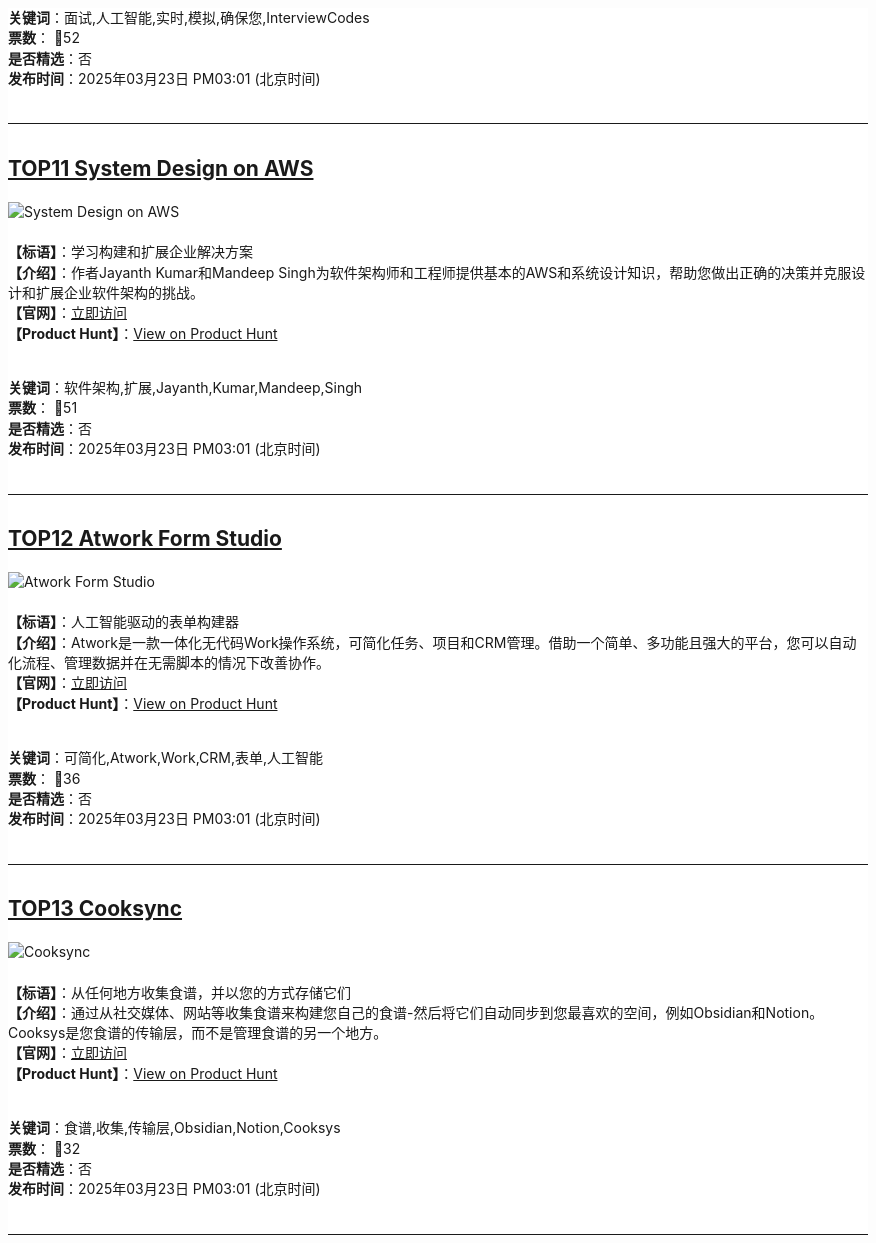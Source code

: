 **关键词**：面试,人工智能,实时,模拟,确保您,InterviewCodes<br />
**票数**： 🔺52<br />
**是否精选**：否<br />
**发布时间**：2025年03月23日 PM03:01 (北京时间)<br /><br />

---

## [TOP11    System Design on AWS](https://www.producthunt.com/posts/system-design-on-aws)
![System Design on AWS](https://ph-files.imgix.net/2f46560e-9b34-4593-93a6-e397fde2c3ad.jpeg?auto=format&fit=crop&frame=1&h=512&w=1024)<br /><br />
**【标语】**：学习构建和扩展企业解决方案<br />
**【介绍】**：作者Jayanth Kumar和Mandeep Singh为软件架构师和工程师提供基本的AWS和系统设计知识，帮助您做出正确的决策并克服设计和扩展企业软件架构的挑战。<br />
**【官网】**：[立即访问](https://www.producthunt.com/r/GQKHVC2B56VUGJ)<br />
**【Product Hunt】**：[View on Product Hunt](https://www.producthunt.com/posts/system-design-on-aws)<br /><br />

**关键词**：软件架构,扩展,Jayanth,Kumar,Mandeep,Singh<br />
**票数**： 🔺51<br />
**是否精选**：否<br />
**发布时间**：2025年03月23日 PM03:01 (北京时间)<br /><br />

---

## [TOP12    Atwork Form Studio](https://www.producthunt.com/posts/atwork-form-studio)
![Atwork Form Studio](https://ph-files.imgix.net/1b1cdc88-30da-4987-b08a-e16c2c9a2219.png?auto=format&fit=crop&frame=1&h=512&w=1024)<br /><br />
**【标语】**：人工智能驱动的表单构建器<br />
**【介绍】**：Atwork是一款一体化无代码Work操作系统，可简化任务、项目和CRM管理。借助一个简单、多功能且强大的平台，您可以自动化流程、管理数据并在无需脚本的情况下改善协作。<br />
**【官网】**：[立即访问](https://www.producthunt.com/r/J7VZ32VHDZBY3Y)<br />
**【Product Hunt】**：[View on Product Hunt](https://www.producthunt.com/posts/atwork-form-studio)<br /><br />

**关键词**：可简化,Atwork,Work,CRM,表单,人工智能<br />
**票数**： 🔺36<br />
**是否精选**：否<br />
**发布时间**：2025年03月23日 PM03:01 (北京时间)<br /><br />

---

## [TOP13    Cooksync](https://www.producthunt.com/posts/cooksync)
![Cooksync](https://ph-files.imgix.net/113c6894-dc5b-479c-a47f-93765ee85373.png?auto=format&fit=crop&frame=1&h=512&w=1024)<br /><br />
**【标语】**：从任何地方收集食谱，并以您的方式存储它们<br />
**【介绍】**：通过从社交媒体、网站等收集食谱来构建您自己的食谱-然后将它们自动同步到您最喜欢的空间，例如Obsidian和Notion。Cooksys是您食谱的传输层，而不是管理食谱的另一个地方。<br />
**【官网】**：[立即访问](https://www.producthunt.com/r/RXJ5XBG72DU55M)<br />
**【Product Hunt】**：[View on Product Hunt](https://www.producthunt.com/posts/cooksync)<br /><br />

**关键词**：食谱,收集,传输层,Obsidian,Notion,Cooksys<br />
**票数**： 🔺32<br />
**是否精选**：否<br />
**发布时间**：2025年03月23日 PM03:01 (北京时间)<br /><br />

---